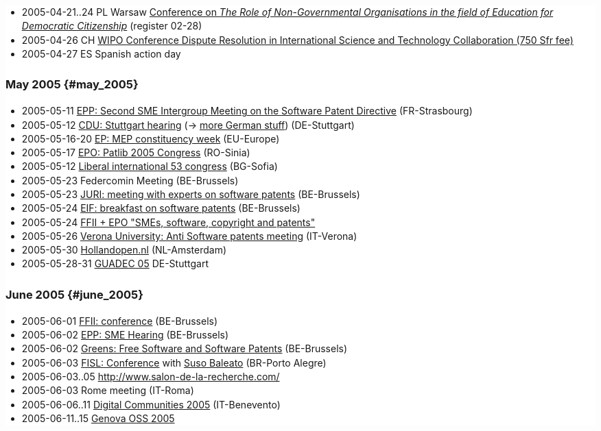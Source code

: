 -   2005-04-21..24 PL Warsaw [Conference on *The Role of
    Non-Governmental Organisations in the field of Education for
    Democratic
    Citizenship*](http://www.coe.int/T/e/Cultural_Co-operation/education/E.D.C/What%27s_new/074_NGO_Conference_April_Warsaw.asp#TopOfPage "wikilink")
    (register 02-28)
-   2005-04-26 CH [WIPO Conference Dispute Resolution in International
    Science and Technology Collaboration (750 Sfr
    fee)](http://arbiter.wipo.int/events/conferences/2005/index.html "wikilink")
-   2005-04-27 ES Spanish action day

### May 2005 {#may_2005}

-   2005-05-11 [EPP: Second SME Intergroup Meeting on the Software
    Patent Directive](http://wiki.ffii.org/Karas0505En "wikilink")
    (FR-Strasbourg)
-   2005-05-12 [CDU: Stuttgart
    hearing](http://wiki.ffii.org/Lauk0505De "wikilink") (-\> [more
    German stuff](http://wiki.ffii.org/SwpatpenmiDe "wikilink"))
    (DE-Stuttgart)
-   2005-05-16-20 [EP: MEP constituency
    week](http://wiki.ffii.org/MepAtHomeEn "wikilink") (EU-Europe)
-   2005-05-17 [EPO: Patlib 2005
    Congress](http://patlib.european-patent-office.org/events/2005/index.en.php "wikilink")
    (RO-Sinia)
-   2005-05-12 [Liberal international 53
    congress](http://www.liberal-international.org/congress/sofia/ "wikilink")
    (BG-Sofia)
-   2005-05-23 Federcomin Meeting (BE-Brussels)
-   2005-05-23 [ JURI: meeting with experts on software
    patents](Juri050523En "wikilink") (BE-Brussels)
-   2005-05-24 [EIF: breakfast on software
    patents](http://www.eifonline.org/Default.aspx?tabid=299 "wikilink")
    (BE-Brussels)
-   2005-05-24 [FFII + EPO \"SMEs, software, copyright and
    patents\"](http://wiki.ffii.org/EpoFfiiPr050520En "wikilink")
-   2005-05-26 [ Verona University: Anti Software patents
    meeting](VeronaUni050526En "wikilink") (IT-Verona)
-   2005-05-30 [Hollandopen.nl](http://www.hollandopen.nl/ "wikilink")
    (NL-Amsterdam)
-   2005-05-28-31 [GUADEC 05](http://2005.guadec.org/ "wikilink")
    DE-Stuttgart

### June 2005 {#june_2005}

-   2005-06-01 [FFII:
    conference](http://wiki.ffii.org/Konf0506En "wikilink")
    (BE-Brussels)
-   2005-06-02 [ EPP: SME Hearing](EppSme050602En "wikilink")
    (BE-Brussels)
-   2005-06-02 [ Greens: Free Software and Software
    Patents](GreensConf050602En "wikilink") (BE-Brussels)
-   2005-06-03 [FISL:
    Conference](http://fisl.softwarelivre.org/papers/pub/ "wikilink")
    with [Suso
    Baleato](http://fisl.softwarelivre.org/6.0/speakers "wikilink")
    (BR-Porto Alegre)
-   2005-06-03..05 <http://www.salon-de-la-recherche.com/>
-   2005-06-03 Rome meeting (IT-Roma)
-   2005-06-06..11 [Digital Communities
    2005](http://www.ssc.msu.edu/~espace/DC2005.html "wikilink")
    (IT-Benevento)
-   2005-06-11..15 [Genova OSS
    2005](http://oss2005.case.unibz.it/index.html "wikilink")